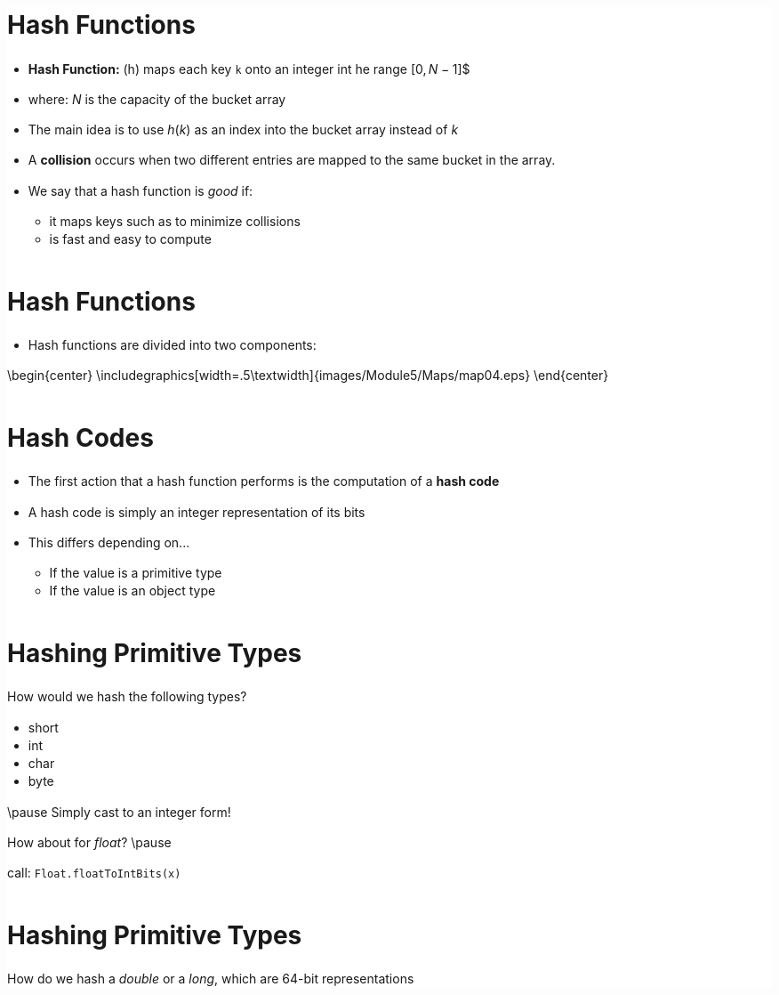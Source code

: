 # Hash Functions

* **Hash Function:** (h) maps each key `k` onto an integer int he range $[0,N-1$]$
* where: $N$ is the capacity of the bucket array

* The main idea is to use $h(k)$ as an index into the bucket array instead of $k$

* A **collision** occurs when two different entries are mapped to the same bucket in the array.

* We say that a hash function is *good* if:
  - it maps keys such as to minimize collisions
  - is fast and easy to compute

# Hash Functions

* Hash functions are divided into two components:

\begin{center}
\includegraphics[width=.5\textwidth]{images/Module5/Maps/map04.eps}
\end{center}

# Hash Codes

* The first action that a hash function performs is the computation of a **hash code**

* A hash code is simply an integer representation of its bits

* This differs depending on...
  - If the value is a primitive type
  - If the value is an object type

# Hashing Primitive Types

How would we hash the following types?

* short
* int
* char
* byte

\pause
Simply cast to an integer form!

How about for *float*?
\pause

call: `Float.floatToIntBits(x)`

# Hashing Primitive Types

How do we hash a *double* or a *long*, which are 64-bit representations
